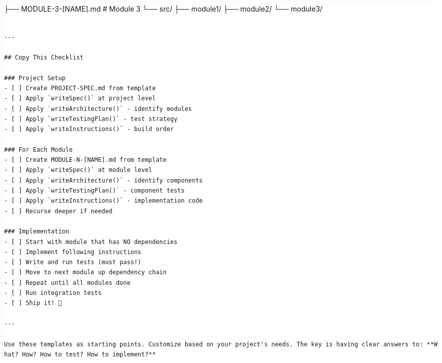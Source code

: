 ├── MODULE-3-[NAME].md        # Module 3
└── src/
    ├── module1/
    ├── module2/
    └── module3/
```

---

## Copy This Checklist

### Project Setup
- [ ] Create PROJECT-SPEC.md from template
- [ ] Apply `writeSpec()` at project level
- [ ] Apply `writeArchitecture()` - identify modules
- [ ] Apply `writeTestingPlan()` - test strategy
- [ ] Apply `writeInstructions()` - build order

### For Each Module
- [ ] Create MODULE-N-[NAME].md from template
- [ ] Apply `writeSpec()` at module level
- [ ] Apply `writeArchitecture()` - identify components
- [ ] Apply `writeTestingPlan()` - component tests
- [ ] Apply `writeInstructions()` - implementation code
- [ ] Recurse deeper if needed

### Implementation
- [ ] Start with module that has NO dependencies
- [ ] Implement following instructions
- [ ] Write and run tests (must pass!)
- [ ] Move to next module up dependency chain
- [ ] Repeat until all modules done
- [ ] Run integration tests
- [ ] Ship it! 🚀

---

Use these templates as starting points. Customize based on your project's needs. The key is having clear answers to: **What? How? How to test? How to implement?**
